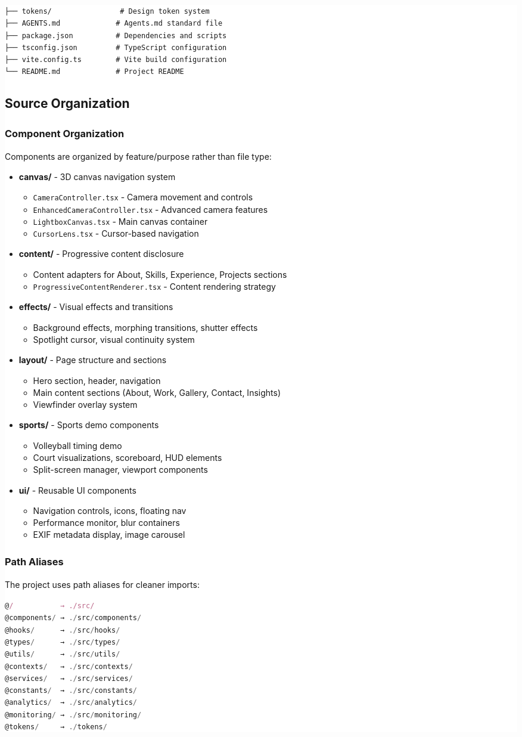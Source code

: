```
├── tokens/                # Design token system
├── AGENTS.md             # Agents.md standard file
├── package.json          # Dependencies and scripts
├── tsconfig.json         # TypeScript configuration
├── vite.config.ts        # Vite build configuration
└── README.md             # Project README

```

## Source Organization

### Component Organization

Components are organized by feature/purpose rather than file type:

- **canvas/** - 3D canvas navigation system
  - `CameraController.tsx` - Camera movement and controls
  - `EnhancedCameraController.tsx` - Advanced camera features
  - `LightboxCanvas.tsx` - Main canvas container
  - `CursorLens.tsx` - Cursor-based navigation

- **content/** - Progressive content disclosure
  - Content adapters for About, Skills, Experience, Projects sections
  - `ProgressiveContentRenderer.tsx` - Content rendering strategy

- **effects/** - Visual effects and transitions
  - Background effects, morphing transitions, shutter effects
  - Spotlight cursor, visual continuity system

- **layout/** - Page structure and sections
  - Hero section, header, navigation
  - Main content sections (About, Work, Gallery, Contact, Insights)
  - Viewfinder overlay system

- **sports/** - Sports demo components
  - Volleyball timing demo
  - Court visualizations, scoreboard, HUD elements
  - Split-screen manager, viewport components

- **ui/** - Reusable UI components
  - Navigation controls, icons, floating nav
  - Performance monitor, blur containers
  - EXIF metadata display, image carousel

### Path Aliases

The project uses path aliases for cleaner imports:

```typescript
@/           → ./src/
@components/ → ./src/components/
@hooks/      → ./src/hooks/
@types/      → ./src/types/
@utils/      → ./src/utils/
@contexts/   → ./src/contexts/
@services/   → ./src/services/
@constants/  → ./src/constants/
@analytics/  → ./src/analytics/
@monitoring/ → ./src/monitoring/
@tokens/     → ./tokens/
```
